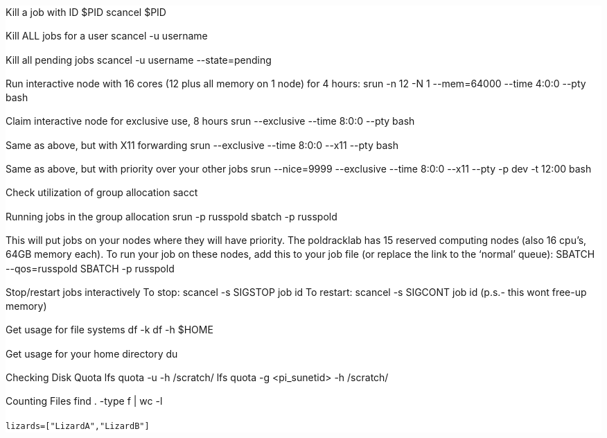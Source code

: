 Kill a job with ID $PID
scancel $PID

Kill ALL jobs for a user
scancel -u username

Kill all pending jobs
scancel -u username --state=pending

Run interactive node with 16 cores (12 plus all memory on 1 node) for 4 hours:
srun -n 12 -N 1 --mem=64000 --time 4:0:0 --pty bash

Claim interactive node for exclusive use, 8 hours
srun --exclusive --time 8:0:0 --pty bash

Same as above, but with X11 forwarding
srun --exclusive --time 8:0:0 --x11 --pty bash

Same as above, but with priority over your other jobs
srun --nice=9999 --exclusive --time 8:0:0 --x11 --pty -p dev -t 12:00 bash

Check utilization of group allocation
sacct

Running jobs in the group allocation
srun -p russpold
sbatch -p russpold

This will put jobs on your nodes where they will have priority. The poldracklab has 15 reserved computing nodes (also 16 cpu’s, 64GB memory each).  To run your job on these nodes, add this to your job file (or replace the link to the ‘normal’ queue):
SBATCH --qos=russpold
SBATCH -p russpold

Stop/restart jobs interactively
To stop:
scancel -s SIGSTOP job id
To restart:
scancel -s SIGCONT job id
(p.s.- this wont free-up memory)

Get usage for file systems
df -k
df -h $HOME

Get usage for your home directory 
du

Checking Disk Quota
lfs quota -u <sunetid> -h /scratch/
lfs quota -g <pi_sunetid> -h /scratch/

Counting Files
find . -type f | wc -l
```
lizards=["LizardA","LizardB"]

